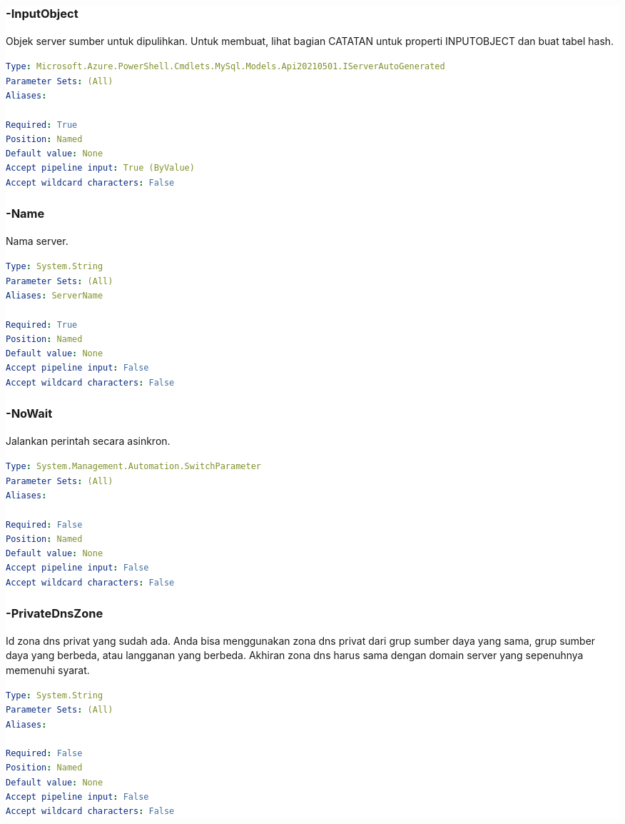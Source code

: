 ### -InputObject
Objek server sumber untuk dipulihkan.
Untuk membuat, lihat bagian CATATAN untuk properti INPUTOBJECT dan buat tabel hash.

```yaml
Type: Microsoft.Azure.PowerShell.Cmdlets.MySql.Models.Api20210501.IServerAutoGenerated
Parameter Sets: (All)
Aliases:

Required: True
Position: Named
Default value: None
Accept pipeline input: True (ByValue)
Accept wildcard characters: False
```

### -Name
Nama server.

```yaml
Type: System.String
Parameter Sets: (All)
Aliases: ServerName

Required: True
Position: Named
Default value: None
Accept pipeline input: False
Accept wildcard characters: False
```

### -NoWait
Jalankan perintah secara asinkron.

```yaml
Type: System.Management.Automation.SwitchParameter
Parameter Sets: (All)
Aliases:

Required: False
Position: Named
Default value: None
Accept pipeline input: False
Accept wildcard characters: False
```

### -PrivateDnsZone
Id zona dns privat yang sudah ada.
Anda bisa menggunakan zona dns privat dari grup sumber daya yang sama, grup sumber daya yang berbeda, atau langganan yang berbeda.
Akhiran zona dns harus sama dengan domain server yang sepenuhnya memenuhi syarat.

```yaml
Type: System.String
Parameter Sets: (All)
Aliases:

Required: False
Position: Named
Default value: None
Accept pipeline input: False
Accept wildcard characters: False
```
